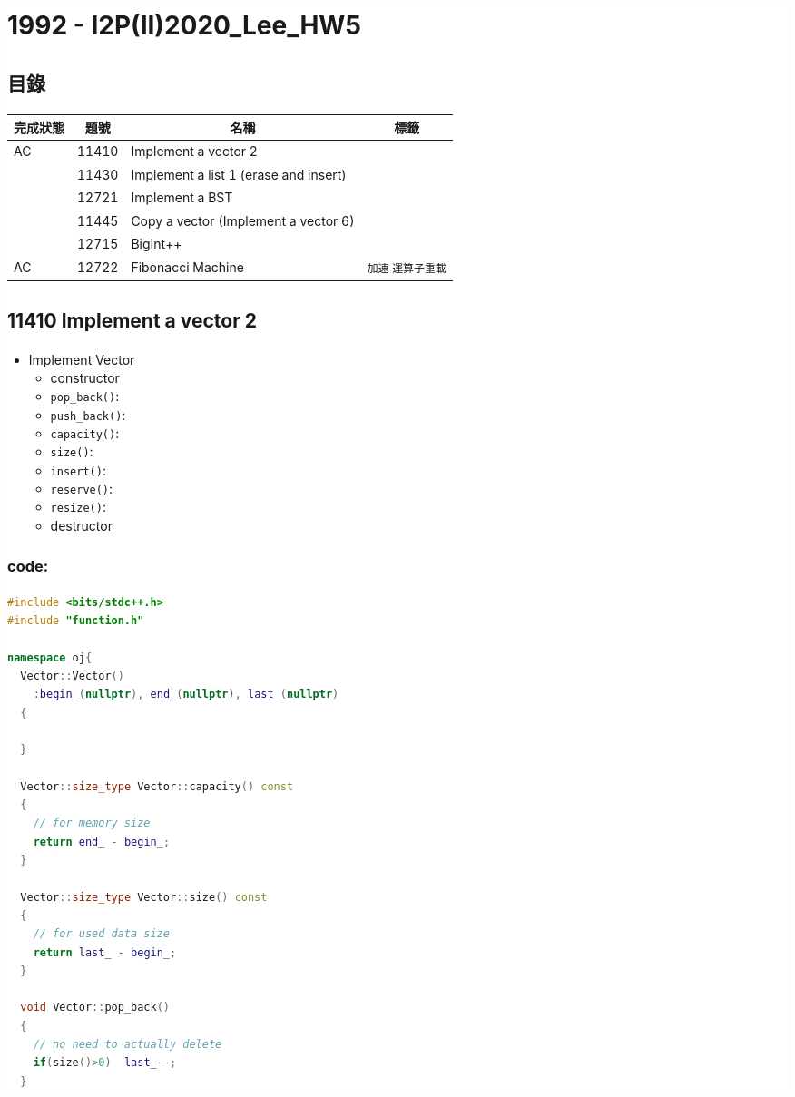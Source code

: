 # 1992 - I2P(II)2020_Lee_HW5


## 目錄

| 完成狀態 | 題號  | 名稱                                  | 標籤                |
| -------- | ----- | ------------------------------------- | ------------------- |
| AC       | 11410 | Implement a vector 2                  |                     |
|          | 11430 | Implement a list 1 (erase and insert) |                     |
|          | 12721 | Implement a BST                       |                     |
|          | 11445 | Copy a vector (Implement a vector 6)  |                     |
|          | 12715 | BigInt++                              |                     |
| AC       | 12722 | Fibonacci Machine                     | `加速` `運算子重載` |


## 11410 Implement a vector 2
+ Implement Vector
    + constructor
    + `pop_back()`:
    + `push_back()`:
    + `capacity()`:
    + `size()`:
    + `insert()`:
    + `reserve()`:
    + `resize()`:
    + destructor

### code:

```C++
#include <bits/stdc++.h>
#include "function.h"

namespace oj{
  Vector::Vector()
    :begin_(nullptr), end_(nullptr), last_(nullptr)
  {

  }

  Vector::size_type Vector::capacity() const
  {
    // for memory size
    return end_ - begin_;
  }

  Vector::size_type Vector::size() const
  {
    // for used data size
    return last_ - begin_;
  }

  void Vector::pop_back()
  {
    // no need to actually delete
    if(size()>0)  last_--;
  }

```